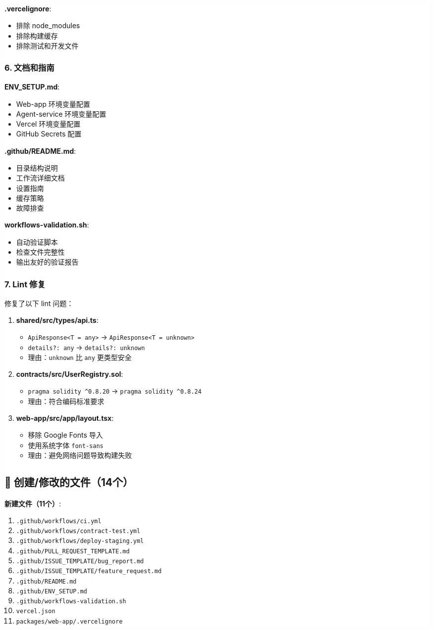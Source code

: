 **.vercelignore**:

- 排除 node_modules
- 排除构建缓存
- 排除测试和开发文件

### 6. 文档和指南

**ENV_SETUP.md**:

- Web-app 环境变量配置
- Agent-service 环境变量配置
- Vercel 环境变量配置
- GitHub Secrets 配置

**.github/README.md**:

- 目录结构说明
- 工作流详细文档
- 设置指南
- 缓存策略
- 故障排查

**workflows-validation.sh**:

- 自动验证脚本
- 检查文件完整性
- 输出友好的验证报告

### 7. Lint 修复

修复了以下 lint 问题：

1. **shared/src/types/api.ts**:
   - `ApiResponse<T = any>` → `ApiResponse<T = unknown>`
   - `details?: any` → `details?: unknown`
   - 理由：`unknown` 比 `any` 更类型安全

2. **contracts/src/UserRegistry.sol**:
   - `pragma solidity ^0.8.20` → `pragma solidity ^0.8.24`
   - 理由：符合编码标准要求

3. **web-app/src/app/layout.tsx**:
   - 移除 Google Fonts 导入
   - 使用系统字体 `font-sans`
   - 理由：避免网络问题导致构建失败

## 📁 创建/修改的文件（14个）

**新建文件（11个）**:

1. `.github/workflows/ci.yml`
2. `.github/workflows/contract-test.yml`
3. `.github/workflows/deploy-staging.yml`
4. `.github/PULL_REQUEST_TEMPLATE.md`
5. `.github/ISSUE_TEMPLATE/bug_report.md`
6. `.github/ISSUE_TEMPLATE/feature_request.md`
7. `.github/README.md`
8. `.github/ENV_SETUP.md`
9. `.github/workflows-validation.sh`
10. `vercel.json`
11. `packages/web-app/.vercelignore`
